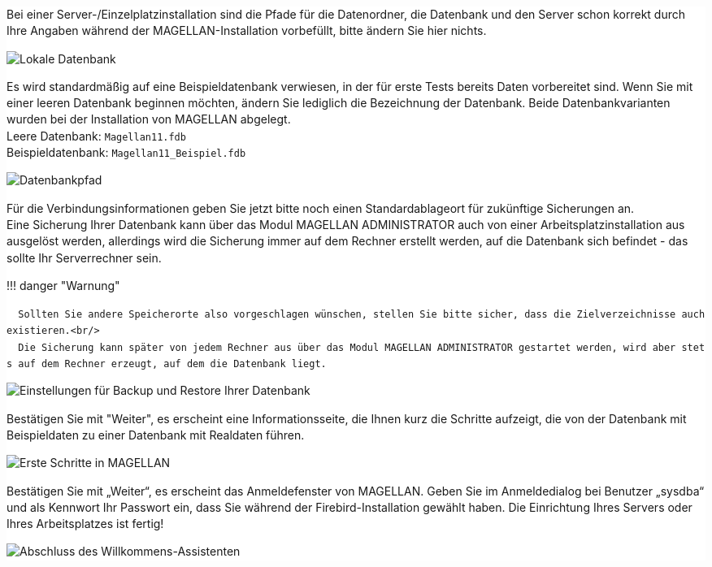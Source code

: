 Bei einer Server-/Einzelplatzinstallation sind die Pfade für die Datenordner, die Datenbank und den Server schon korrekt durch Ihre Angaben während der MAGELLAN-Installation vorbefüllt, bitte ändern Sie hier nichts. 

![Lokale Datenbank](/assets/images/installation/11/w/005.1.png)

Es wird standardmäßig auf eine Beispieldatenbank verwiesen, in der für erste Tests bereits Daten vorbereitet sind. Wenn Sie mit einer leeren Datenbank beginnen möchten, ändern Sie lediglich die Bezeichnung der Datenbank. Beide Datenbankvarianten wurden bei der Installation von MAGELLAN abgelegt.
<br/> Leere Datenbank: `Magellan11.fdb`
<br/> Beispieldatenbank: `Magellan11_Beispiel.fdb`

![Datenbankpfad](/assets/images/installation/11/w/005.2.png)

Für die Verbindungsinformationen geben Sie jetzt bitte noch einen Standardablageort für zukünftige Sicherungen an.   
Eine Sicherung Ihrer Datenbank kann über das Modul MAGELLAN ADMINISTRATOR auch von einer Arbeitsplatzinstallation aus ausgelöst werden, allerdings wird die Sicherung immer auf dem Rechner erstellt werden, auf die Datenbank sich befindet - das sollte Ihr Serverrechner sein. 

!!! danger "Warnung"

      Sollten Sie andere Speicherorte also vorgeschlagen wünschen, stellen Sie bitte sicher, dass die Zielverzeichnisse auch existieren.<br/>
      Die Sicherung kann später von jedem Rechner aus über das Modul MAGELLAN ADMINISTRATOR gestartet werden, wird aber stets auf dem Rechner erzeugt, auf dem die Datenbank liegt.


![Einstellungen für Backup und Restore Ihrer Datenbank](/assets/images/installation/11/w/007.png)

Bestätigen Sie mit "Weiter", es erscheint eine Informationsseite, die Ihnen kurz die Schritte aufzeigt, die von der Datenbank mit Beispieldaten zu einer Datenbank mit Realdaten führen.

![Erste Schritte in MAGELLAN](/assets/images/installation/11/w/008.png)

Bestätigen Sie mit „Weiter“, es erscheint das Anmeldefenster von MAGELLAN. 
Geben Sie im Anmeldedialog bei Benutzer „sysdba“ und als Kennwort Ihr Passwort ein, dass Sie während der Firebird-Installation gewählt haben. Die Einrichtung Ihres Servers oder Ihres Arbeitsplatzes ist fertig!

![Abschluss des Willkommens-Assistenten](/assets/images/installation/11/w/009.png)
